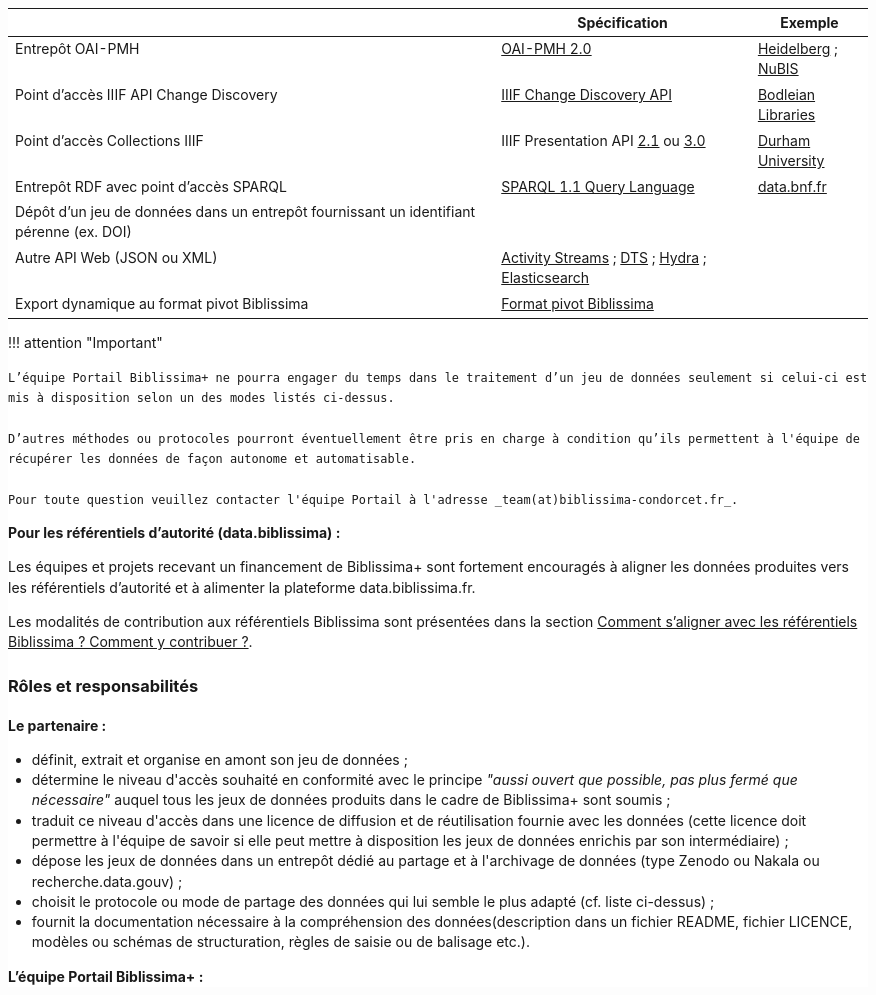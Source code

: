 |             | Spécification                        | Exemple  |
| ----------- | ------------------------------------ | -------- |
| Entrepôt OAI-PMH | [OAI-PMH 2.0](https://www.openarchives.org/OAI/openarchivesprotocol.html) | [Heidelberg](https://digi.ub.uni-heidelberg.de/cgi-bin/digioai.cgi?verb=Identify) ; [NuBIS](https://nubis.univ-paris1.fr/oai?verb=Identify) |
| Point d’accès IIIF API Change Discovery | [IIIF Change Discovery API](https://iiif.io/api/discovery) | [Bodleian Libraries](https://iiif.bodleian.ox.ac.uk/iiif/activity/all-changes) |
| Point d’accès Collections IIIF | IIIF Presentation API [2.1](https://iiif.io/api/presentation/2.1/#collection) ou [3.0](https://iiif.io/api/presentation/3.0/#51-collection) | [Durham University](https://iiif.durham.ac.uk/manifests/trifle/collection/index) |
| Entrepôt RDF avec point d’accès SPARQL | [SPARQL 1.1 Query Language](https://www.w3.org/TR/sparql11-query/) | [data.bnf.fr](https://data.bnf.fr/sparql/) |
| Dépôt d’un jeu de données dans un entrepôt fournissant un identifiant pérenne (ex. DOI) | | |
| Autre API Web (JSON ou XML) | [Activity Streams](https://www.w3.org/TR/activitystreams-core/) ; [DTS](https://distributed-text-services.github.io/specifications/) ; [Hydra](https://www.hydra-cg.com) ; [Elasticsearch](https://www.elastic.co/guide/en/elasticsearch/reference/current/rest-apis.html) | |
| Export dynamique au format pivot Biblissima | [Format pivot Biblissima](portail/format-pivot-biblissima.md) | |

!!! attention "Important"

    L’équipe Portail Biblissima+ ne pourra engager du temps dans le traitement d’un jeu de données seulement si celui-ci est mis à disposition selon un des modes listés ci-dessus.

    D’autres méthodes ou protocoles pourront éventuellement être pris en charge à condition qu’ils permettent à l'équipe de récupérer les données de façon autonome et automatisable.

    Pour toute question veuillez contacter l'équipe Portail à l'adresse _team(at)biblissima-condorcet.fr_.

**Pour les référentiels d’autorité (data.biblissima) :**

Les équipes et projets recevant un financement de Biblissima+ sont fortement encouragés à aligner les données produites vers les référentiels d’autorité et à alimenter la plateforme data.biblissima.fr.

Les modalités de contribution aux référentiels Biblissima sont présentées dans la section [Comment s’aligner avec les référentiels Biblissima ? Comment y contribuer ?](#comment-saligner-avec-les-referentiels-biblissima-comment-y-contribuer).

### Rôles et responsabilités

**Le partenaire :**

- définit, extrait et organise en amont son jeu de données ;
- détermine le niveau d'accès souhaité en conformité avec le principe _"aussi ouvert que possible, pas plus fermé que nécessaire"_ auquel tous les jeux de données produits dans le cadre de Biblissima+ sont soumis ;
- traduit ce niveau d'accès dans une licence de diffusion et de réutilisation fournie avec les données (cette licence doit permettre à l'équipe de savoir si elle peut mettre à disposition les jeux de données enrichis par son intermédiaire) ;
- dépose les jeux de données dans un entrepôt dédié au partage et à l'archivage de données (type Zenodo ou Nakala ou recherche.data.gouv) ;
- choisit le protocole ou mode de partage des données qui lui semble le plus adapté (cf. liste ci-dessus) ;
- fournit la documentation nécessaire à la compréhension des données(description dans un fichier README, fichier LICENCE, modèles ou schémas de structuration, règles de saisie ou de balisage etc.).

**L’équipe Portail Biblissima+ :**
